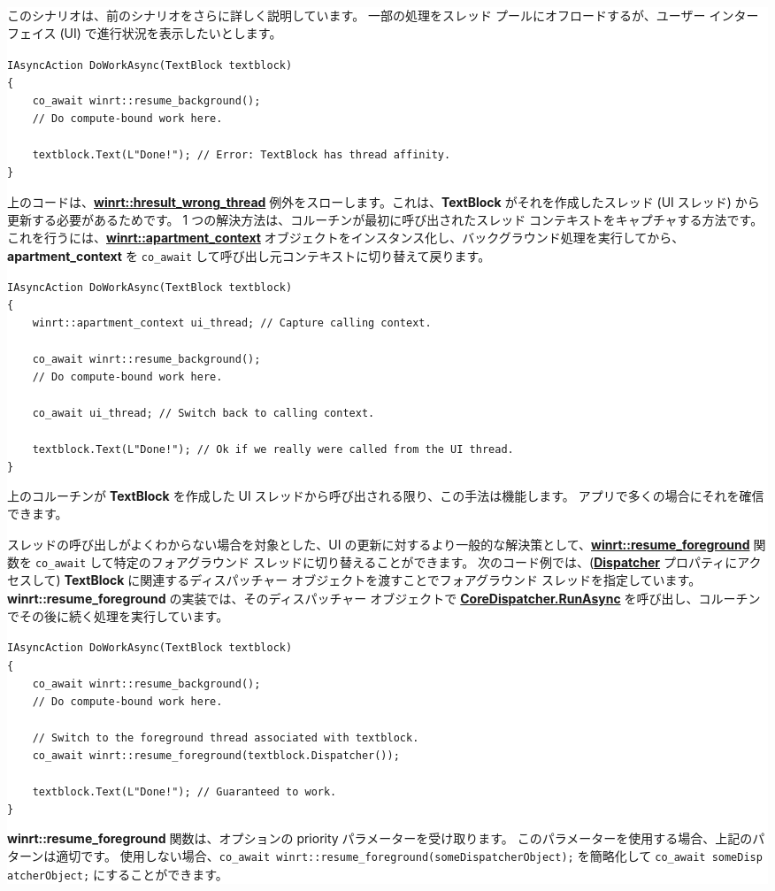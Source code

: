 このシナリオは、前のシナリオをさらに詳しく説明しています。 一部の処理をスレッド プールにオフロードするが、ユーザー インターフェイス (UI) で進行状況を表示したいとします。

```cppwinrt
IAsyncAction DoWorkAsync(TextBlock textblock)
{
    co_await winrt::resume_background();
    // Do compute-bound work here.

    textblock.Text(L"Done!"); // Error: TextBlock has thread affinity.
}
```

上のコードは、[**winrt::hresult_wrong_thread**](/uwp/cpp-ref-for-winrt/error-handling/hresult-wrong-thread) 例外をスローします。これは、**TextBlock** がそれを作成したスレッド (UI スレッド) から更新する必要があるためです。 1 つの解決方法は、コルーチンが最初に呼び出されたスレッド コンテキストをキャプチャする方法です。 これを行うには、[**winrt::apartment_context**](/uwp/cpp-ref-for-winrt/apartment-context) オブジェクトをインスタンス化し、バックグラウンド処理を実行してから、**apartment_context** を `co_await` して呼び出し元コンテキストに切り替えて戻ります。

```cppwinrt
IAsyncAction DoWorkAsync(TextBlock textblock)
{
    winrt::apartment_context ui_thread; // Capture calling context.

    co_await winrt::resume_background();
    // Do compute-bound work here.

    co_await ui_thread; // Switch back to calling context.

    textblock.Text(L"Done!"); // Ok if we really were called from the UI thread.
}
```

上のコルーチンが **TextBlock** を作成した UI スレッドから呼び出される限り、この手法は機能します。 アプリで多くの場合にそれを確信できます。

スレッドの呼び出しがよくわからない場合を対象とした、UI の更新に対するより一般的な解決策として、[**winrt::resume_foreground**](/uwp/cpp-ref-for-winrt/resume-foreground) 関数を `co_await` して特定のフォアグラウンド スレッドに切り替えることができます。 次のコード例では、([**Dispatcher**](/uwp/api/windows.ui.xaml.dependencyobject.dispatcher#Windows_UI_Xaml_DependencyObject_Dispatcher) プロパティにアクセスして) **TextBlock** に関連するディスパッチャー オブジェクトを渡すことでフォアグラウンド スレッドを指定しています。 **winrt::resume_foreground** の実装では、そのディスパッチャー オブジェクトで [**CoreDispatcher.RunAsync**](/uwp/api/windows.ui.core.coredispatcher.runasync) を呼び出し、コルーチンでその後に続く処理を実行しています。

```cppwinrt
IAsyncAction DoWorkAsync(TextBlock textblock)
{
    co_await winrt::resume_background();
    // Do compute-bound work here.

    // Switch to the foreground thread associated with textblock.
    co_await winrt::resume_foreground(textblock.Dispatcher());

    textblock.Text(L"Done!"); // Guaranteed to work.
}
```

**winrt::resume_foreground** 関数は、オプションの priority パラメーターを受け取ります。 このパラメーターを使用する場合、上記のパターンは適切です。 使用しない場合、`co_await winrt::resume_foreground(someDispatcherObject);` を簡略化して `co_await someDispatcherObject;` にすることができます。

